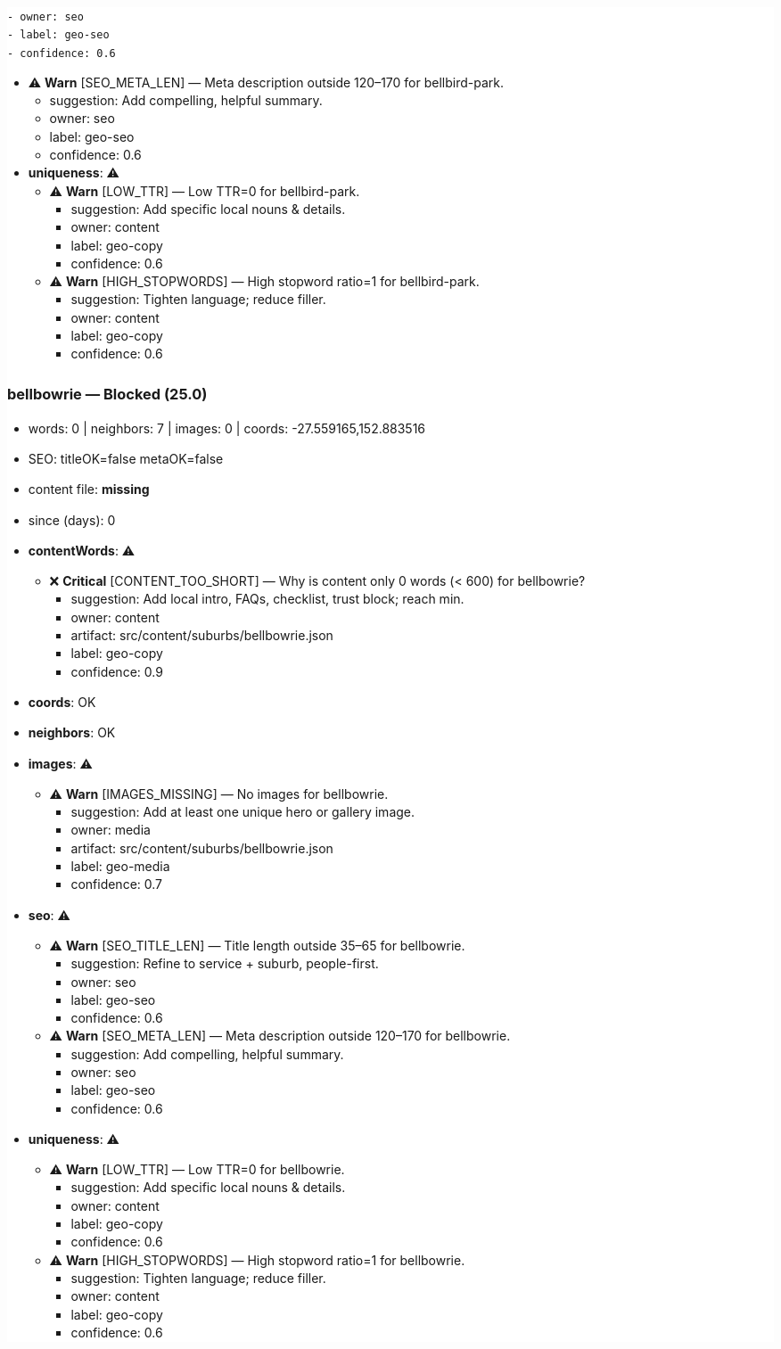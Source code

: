     - owner: seo
    - label: geo-seo
    - confidence: 0.6
  - ⚠️ **Warn** [SEO_META_LEN] — Meta description outside 120–170 for bellbird-park.
    - suggestion: Add compelling, helpful summary.
    - owner: seo
    - label: geo-seo
    - confidence: 0.6
- **uniqueness**: ⚠️
  - ⚠️ **Warn** [LOW_TTR] — Low TTR=0 for bellbird-park.
    - suggestion: Add specific local nouns & details.
    - owner: content
    - label: geo-copy
    - confidence: 0.6
  - ⚠️ **Warn** [HIGH_STOPWORDS] — High stopword ratio=1 for bellbird-park.
    - suggestion: Tighten language; reduce filler.
    - owner: content
    - label: geo-copy
    - confidence: 0.6

### bellbowrie — Blocked (25.0)
- words: 0 | neighbors: 7 | images: 0 | coords: -27.559165,152.883516
- SEO: titleOK=false metaOK=false
- content file: **missing**
- since (days): 0

- **contentWords**: ⚠️
  - ❌ **Critical** [CONTENT_TOO_SHORT] — Why is content only 0 words (< 600) for bellbowrie?
    - suggestion: Add local intro, FAQs, checklist, trust block; reach min.
    - owner: content
    - artifact: src/content/suburbs/bellbowrie.json
    - label: geo-copy
    - confidence: 0.9
- **coords**: OK
- **neighbors**: OK
- **images**: ⚠️
  - ⚠️ **Warn** [IMAGES_MISSING] — No images for bellbowrie.
    - suggestion: Add at least one unique hero or gallery image.
    - owner: media
    - artifact: src/content/suburbs/bellbowrie.json
    - label: geo-media
    - confidence: 0.7
- **seo**: ⚠️
  - ⚠️ **Warn** [SEO_TITLE_LEN] — Title length outside 35–65 for bellbowrie.
    - suggestion: Refine to service + suburb, people-first.
    - owner: seo
    - label: geo-seo
    - confidence: 0.6
  - ⚠️ **Warn** [SEO_META_LEN] — Meta description outside 120–170 for bellbowrie.
    - suggestion: Add compelling, helpful summary.
    - owner: seo
    - label: geo-seo
    - confidence: 0.6
- **uniqueness**: ⚠️
  - ⚠️ **Warn** [LOW_TTR] — Low TTR=0 for bellbowrie.
    - suggestion: Add specific local nouns & details.
    - owner: content
    - label: geo-copy
    - confidence: 0.6
  - ⚠️ **Warn** [HIGH_STOPWORDS] — High stopword ratio=1 for bellbowrie.
    - suggestion: Tighten language; reduce filler.
    - owner: content
    - label: geo-copy
    - confidence: 0.6